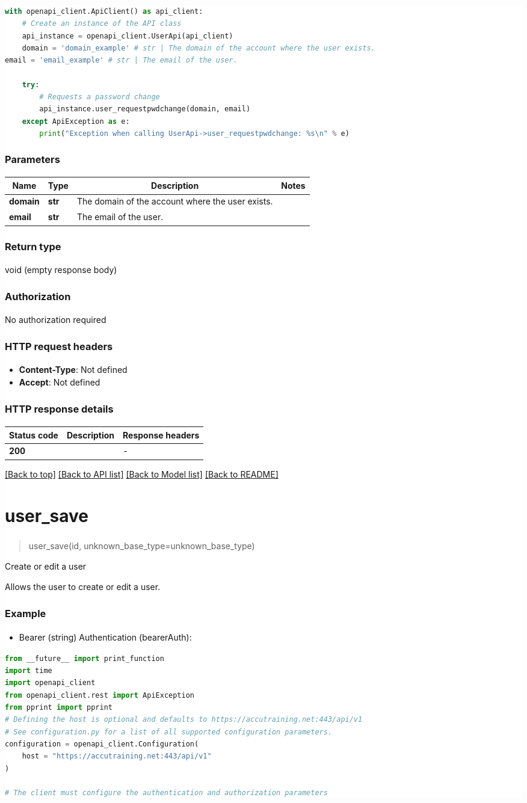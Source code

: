 ```python
with openapi_client.ApiClient() as api_client:
    # Create an instance of the API class
    api_instance = openapi_client.UserApi(api_client)
    domain = 'domain_example' # str | The domain of the account where the user exists.
email = 'email_example' # str | The email of the user.

    try:
        # Requests a password change
        api_instance.user_requestpwdchange(domain, email)
    except ApiException as e:
        print("Exception when calling UserApi->user_requestpwdchange: %s\n" % e)
```

### Parameters

Name | Type | Description  | Notes
------------- | ------------- | ------------- | -------------
 **domain** | **str**| The domain of the account where the user exists. | 
 **email** | **str**| The email of the user. | 

### Return type

void (empty response body)

### Authorization

No authorization required

### HTTP request headers

 - **Content-Type**: Not defined
 - **Accept**: Not defined

### HTTP response details
| Status code | Description | Response headers |
|-------------|-------------|------------------|
**200** |  |  -  |

[[Back to top]](#) [[Back to API list]](../README.md#documentation-for-api-endpoints) [[Back to Model list]](../README.md#documentation-for-models) [[Back to README]](../README.md)

# **user_save**
> user_save(id, unknown_base_type=unknown_base_type)

Create or edit a user

Allows the user to create or edit a user.

### Example

* Bearer (string) Authentication (bearerAuth):
```python
from __future__ import print_function
import time
import openapi_client
from openapi_client.rest import ApiException
from pprint import pprint
# Defining the host is optional and defaults to https://accutraining.net:443/api/v1
# See configuration.py for a list of all supported configuration parameters.
configuration = openapi_client.Configuration(
    host = "https://accutraining.net:443/api/v1"
)

# The client must configure the authentication and authorization parameters
```